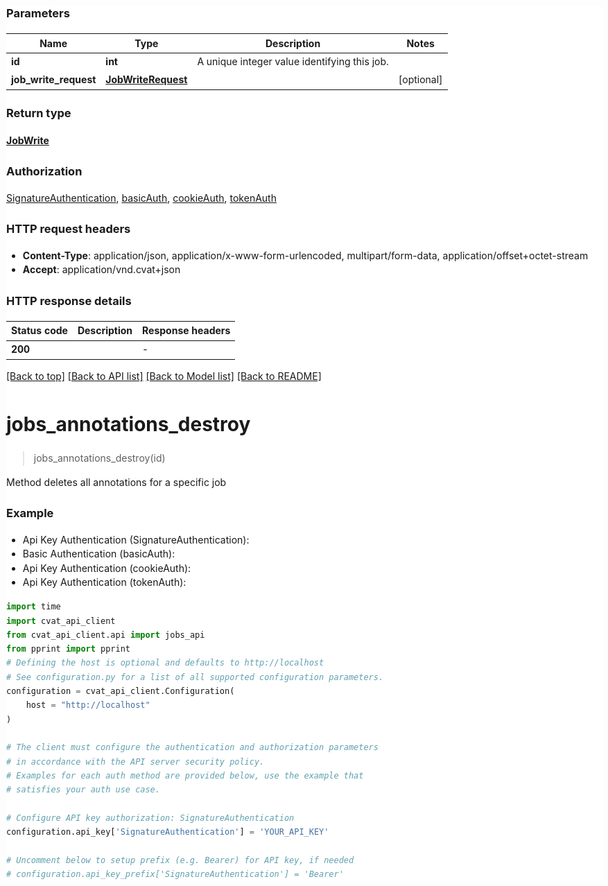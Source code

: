 
### Parameters

Name | Type | Description  | Notes
------------- | ------------- | ------------- | -------------
 **id** | **int**| A unique integer value identifying this job. |
 **job_write_request** | [**JobWriteRequest**](JobWriteRequest.md)|  | [optional]

### Return type

[**JobWrite**](JobWrite.md)

### Authorization

[SignatureAuthentication](../README.md#SignatureAuthentication), [basicAuth](../README.md#basicAuth), [cookieAuth](../README.md#cookieAuth), [tokenAuth](../README.md#tokenAuth)

### HTTP request headers

 - **Content-Type**: application/json, application/x-www-form-urlencoded, multipart/form-data, application/offset+octet-stream
 - **Accept**: application/vnd.cvat+json


### HTTP response details

| Status code | Description | Response headers |
|-------------|-------------|------------------|
**200** |  |  -  |

[[Back to top]](#) [[Back to API list]](../README.md#documentation-for-api-endpoints) [[Back to Model list]](../README.md#documentation-for-models) [[Back to README]](../README.md)

# **jobs_annotations_destroy**
> jobs_annotations_destroy(id)

Method deletes all annotations for a specific job

### Example

* Api Key Authentication (SignatureAuthentication):
* Basic Authentication (basicAuth):
* Api Key Authentication (cookieAuth):
* Api Key Authentication (tokenAuth):

```python
import time
import cvat_api_client
from cvat_api_client.api import jobs_api
from pprint import pprint
# Defining the host is optional and defaults to http://localhost
# See configuration.py for a list of all supported configuration parameters.
configuration = cvat_api_client.Configuration(
    host = "http://localhost"
)

# The client must configure the authentication and authorization parameters
# in accordance with the API server security policy.
# Examples for each auth method are provided below, use the example that
# satisfies your auth use case.

# Configure API key authorization: SignatureAuthentication
configuration.api_key['SignatureAuthentication'] = 'YOUR_API_KEY'

# Uncomment below to setup prefix (e.g. Bearer) for API key, if needed
# configuration.api_key_prefix['SignatureAuthentication'] = 'Bearer'
```